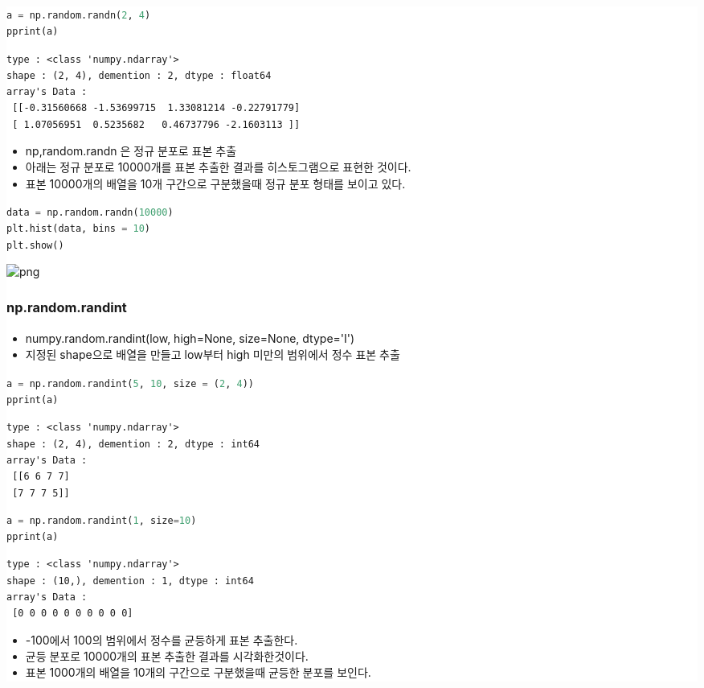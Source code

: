 
```python
a = np.random.randn(2, 4)
pprint(a)
```

    type : <class 'numpy.ndarray'>
    shape : (2, 4), demention : 2, dtype : float64
    array's Data : 
     [[-0.31560668 -1.53699715  1.33081214 -0.22791779]
     [ 1.07056951  0.5235682   0.46737796 -2.1603113 ]]


* np,random.randn 은 정규 분포로 표본 추출
* 아래는 정규 분포로 10000개를 표본 추출한 결과를 히스토그램으로 표현한 것이다.
* 표본 10000개의 배열을 10개 구간으로 구분했을때 정규 분포 형태를 보이고 있다.


```python
data = np.random.randn(10000)
plt.hist(data, bins = 10)
plt.show()
```


    
![png](/assets/img/python/numpy/numpyday2-output_12_0.png)
    


### np.random.randint

* numpy.random.randint(low, high=None, size=None, dtype='I')
* 지정된 shape으로 배열을 만들고 low부터 high 미만의 범위에서 정수 표본 추출


```python
a = np.random.randint(5, 10, size = (2, 4))
pprint(a)
```

    type : <class 'numpy.ndarray'>
    shape : (2, 4), demention : 2, dtype : int64
    array's Data : 
     [[6 6 7 7]
     [7 7 7 5]]



```python
a = np.random.randint(1, size=10)
pprint(a)
```

    type : <class 'numpy.ndarray'>
    shape : (10,), demention : 1, dtype : int64
    array's Data : 
     [0 0 0 0 0 0 0 0 0 0]


* -100에서 100의 범위에서 정수를 균등하게 표본 추출한다.
* 균등 분포로 10000개의 표본 추출한 결과를 시각화한것이다.
* 표본 1000개의 배열을 10개의 구간으로 구분했을때 균등한 분포를 보인다.
